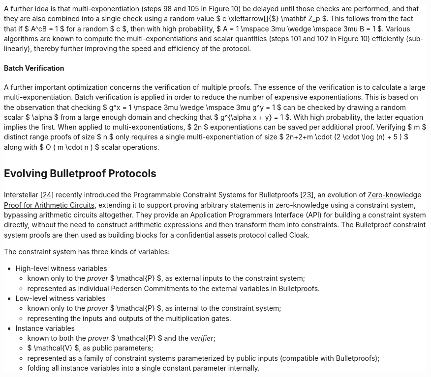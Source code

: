 

A further idea is that multi-exponentiation (steps 98 and 105 in Figure&nbsp;10) be delayed until those checks are
performed, and that they are also combined into a single check using a random value $ c \xleftarrow[]{$} \mathbf Z_p ​$.
This follows from the fact that if $ A^cB = 1 ​$ for a random $ c ​$, then with high probability,
$ A = 1 \mspace 3mu \wedge \mspace 3mu B = 1 ​$. Various algorithms are known to compute the multi-exponentiations and
scalar quantities (steps 101 and 102 in Figure&nbsp;10) efficiently (sub-linearly), thereby further improving the
speed and efficiency of the protocol.

#### Batch Verification

A further important optimization concerns the verification of multiple proofs. The essence of the verification is to
calculate a large multi-exponentiation. Batch verification is applied in order to reduce the number of expensive
exponentiations. This is based on the observation that checking
$ g^x = 1 \mspace 3mu \wedge \mspace 3mu g^y = 1 ​$ can
be checked by drawing a random scalar $ \alpha ​$ from a large enough domain and checking that $ g^{\alpha x + y} = 1 ​$.
With high probability, the latter equation implies the first. When applied to multi-exponentiations,
$ 2n ​$ exponentiations can be saved per additional proof. Verifying $ m ​$ distinct range proofs of size $ n ​$ only
requires a single multi-exponentiation of size $ 2n+2+m \cdot (2 \cdot \log (n) + 5 ) ​$ along with
$ O ( m \cdot n ) ​$ scalar operations.


## Evolving Bulletproof Protocols

Interstellar [[24]] recently introduced the Programmable Constraint Systems for Bulletproofs [[23]], an evolution of
[Zero-knowledge Proof for Arithmetic Circuits](#zero-knowledge-proof-for-arithmetic-circuits), extending it to support
proving arbitrary statements in zero-knowledge using a constraint system, bypassing arithmetic circuits altogether.
They provide an Application Programmers Interface (API) for building a constraint system directly, without the need to
construct arithmetic expressions and then transform them into constraints. The Bulletproof constraint system proofs are
then used as building blocks for a confidential assets protocol called Cloak.

The constraint system has three kinds of variables:

- High-level witness variables
  - known only to the *prover* $ \mathcal{P} $, as external inputs to the constraint system;
  - represented as individual Pedersen Commitments to the external variables in Bulletproofs.
- Low-level witness variables
  - known only to the *prover* $ \mathcal{P} $, as internal to the constraint system;
  - representing the inputs and outputs of the multiplication gates.
- Instance variables
  - known to both the *prover* $ \mathcal{P} $ and the *verifier*;
  - $ \mathcal{V} $, as public parameters;
  - represented as a family of constraint systems parameterized by public inputs (compatible with Bulletproofs);
  - folding all instance variables into a single constant parameter internally.


[pc~]: #pc
[ecpc~]: #ecpc
[1]: http://web.stanford.edu/~buenz/pubs/bulletproofs.pdf
[2]: https://eprint.iacr.org/2016/263.pdf
[3]: https://blockstream.com/bitcoin17-final41.pdf
[4]: https://en.wikipedia.org/wiki/Zero-knowledge_proof
[5]: https://en.wikipedia.org/wiki/Discrete_logarithm
[6]: https://link.springer.com/content/pdf/10.1007%2F3-540-47721-7_12.pdf
[7]: https://link.springer.com/content/pdf/10.1007%2F978-3-642-34961-4_38.pdf
[8]: https://hackage.haskell.org/package/pedersen-commitment
[9]: https://zkproof.org/documents.html
[10]: https://eprint.iacr.org/2017/237.pdf
[11]: https://github.com/adjoint-io/bulletproofs
[12]: https://en.wikipedia.org/wiki/Commitment_scheme
[13]: http://cryptography.wikia.com/wiki/Commitment_scheme
[14]: https://www.adjoint.io/docs/cryptography.html#pedersen-commitment-scheme
[15]: https://www.cs.cornell.edu/courses/cs754/2001fa/129.pdf
[16]: http://www.semper.org/sirene/publ/SaSt_01.dh-et-al.long.pdf
[17]: http://www.e-ijaet.org/media/58I6-IJAET0612695.pdf
[18]: https://drive.google.com/file/d/16XGAByoXse5NQl57v_GldJwzmvaQlS94/view
[19]: https://en.wikipedia.org/wiki/Decisional_Diffie%E2%80%93Hellman_assumption
[20]: https://en.wikipedia.org/wiki/Arithmetic_circuit_complexity
[21]: https://en.wikipedia.org/wiki/Hadamard_product_(matrices)
[22]: https://doc.dalek.rs/bulletproofs/index.html
[23]: https://medium.com/interstellar/programmable-constraint-systems-for-bulletproofs-365b9feb92f7
[24]: https://interstellar.com
[25]: https://doc.dalek.rs/merlin/index.html
[26]: http://cryptonite.info/files/HMBC.pdf
[27]: http://orbilu.uni.lu/bitstream/10993/33705/1/MSPN2017.pdf
[28]: https://github.com/AdamISZ/ConfidentialTransactionsDoc/blob/master/essayonCT.pdf
[29]: https://doc-internal.dalek.rs/bulletproofs/range_proof_mpc/index.html
[30]: https://crypto.stackexchange.com/questions/40436/what-is-the-difference-between-honest-verifier-zero-knowledge-and-zero-knowledge
[31]: https://www.cs.jhu.edu/~susan/600.641/scribes/lecture11.pdf
[32]: https://en.wikipedia.org/wiki/Witness-indistinguishable_proof
[ac~]: #ac
[dlp~]: #dlp
[egc~]: #egc
[fsh~]: #fsh
[hdmp~]: #hdmp
[zk~]: #zk